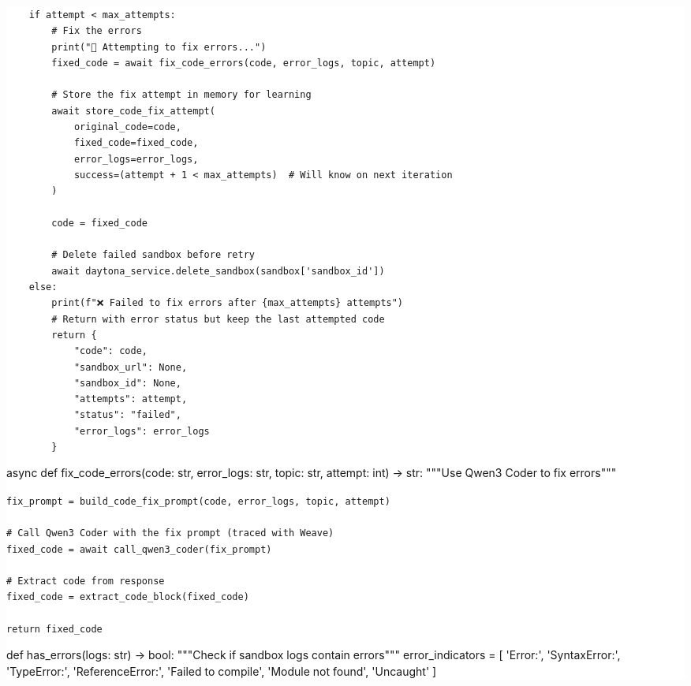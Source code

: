         if attempt < max_attempts:
            # Fix the errors
            print("🔧 Attempting to fix errors...")
            fixed_code = await fix_code_errors(code, error_logs, topic, attempt)
            
            # Store the fix attempt in memory for learning
            await store_code_fix_attempt(
                original_code=code,
                fixed_code=fixed_code,
                error_logs=error_logs,
                success=(attempt + 1 < max_attempts)  # Will know on next iteration
            )
            
            code = fixed_code
            
            # Delete failed sandbox before retry
            await daytona_service.delete_sandbox(sandbox['sandbox_id'])
        else:
            print(f"❌ Failed to fix errors after {max_attempts} attempts")
            # Return with error status but keep the last attempted code
            return {
                "code": code,
                "sandbox_url": None,
                "sandbox_id": None,
                "attempts": attempt,
                "status": "failed",
                "error_logs": error_logs
            }

async def fix_code_errors(code: str, error_logs: str, topic: str, attempt: int) -> str:
    """Use Qwen3 Coder to fix errors"""
    
    fix_prompt = build_code_fix_prompt(code, error_logs, topic, attempt)
    
    # Call Qwen3 Coder with the fix prompt (traced with Weave)
    fixed_code = await call_qwen3_coder(fix_prompt)
    
    # Extract code from response
    fixed_code = extract_code_block(fixed_code)
    
    return fixed_code

def has_errors(logs: str) -> bool:
    """Check if sandbox logs contain errors"""
    error_indicators = [
        'Error:',
        'SyntaxError:',
        'TypeError:',
        'ReferenceError:',
        'Failed to compile',
        'Module not found',
        'Uncaught'
    ]
    